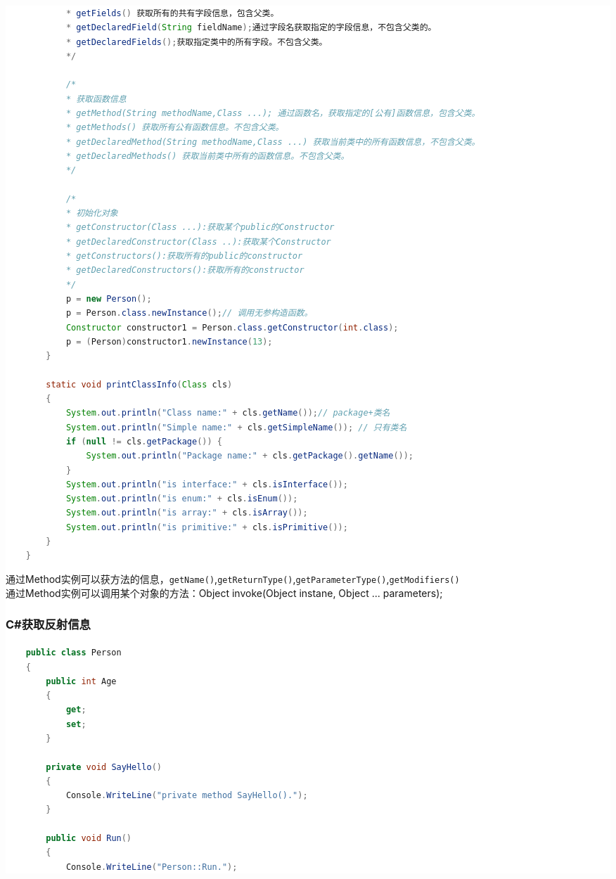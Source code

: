 ```java
            * getFields() 获取所有的共有字段信息，包含父类。
            * getDeclaredField(String fieldName);通过字段名获取指定的字段信息，不包含父类的。
            * getDeclaredFields();获取指定类中的所有字段。不包含父类。
            */

            /*
            * 获取函数信息
            * getMethod(String methodName,Class ...); 通过函数名，获取指定的[公有]函数信息，包含父类。
            * getMethods() 获取所有公有函数信息。不包含父类。
            * getDeclaredMethod(String methodName,Class ...) 获取当前类中的所有函数信息，不包含父类。
            * getDeclaredMethods() 获取当前类中所有的函数信息。不包含父类。
            */

            /*
            * 初始化对象
            * getConstructor(Class ...):获取某个public的Constructor
            * getDeclaredConstructor(Class ..):获取某个Constructor
            * getConstructors():获取所有的public的constructor
            * getDeclaredConstructors():获取所有的constructor
            */
            p = new Person();
            p = Person.class.newInstance();// 调用无参构造函数。
            Constructor constructor1 = Person.class.getConstructor(int.class);
            p = (Person)constructor1.newInstance(13);
        }

        static void printClassInfo(Class cls)
        {
            System.out.println("Class name:" + cls.getName());// package+类名
            System.out.println("Simple name:" + cls.getSimpleName()); // 只有类名
            if (null != cls.getPackage()) {
                System.out.println("Package name:" + cls.getPackage().getName());
            }
            System.out.println("is interface:" + cls.isInterface());
            System.out.println("is enum:" + cls.isEnum());
            System.out.println("is array:" + cls.isArray());
            System.out.println("is primitive:" + cls.isPrimitive());
        }
    }

```

通过Method实例可以获方法的信息，`getName()`,`getReturnType()`,`getParameterType()`,`getModifiers()`  
通过Method实例可以调用某个对象的方法：Object invoke(Object instane, Object ... parameters);

### C#获取反射信息
```C#
    public class Person
    {
        public int Age
        {
            get;
            set;
        }
        
        private void SayHello()
        {
            Console.WriteLine("private method SayHello().");
        }
        
        public void Run()
        {
            Console.WriteLine("Person::Run.");
```